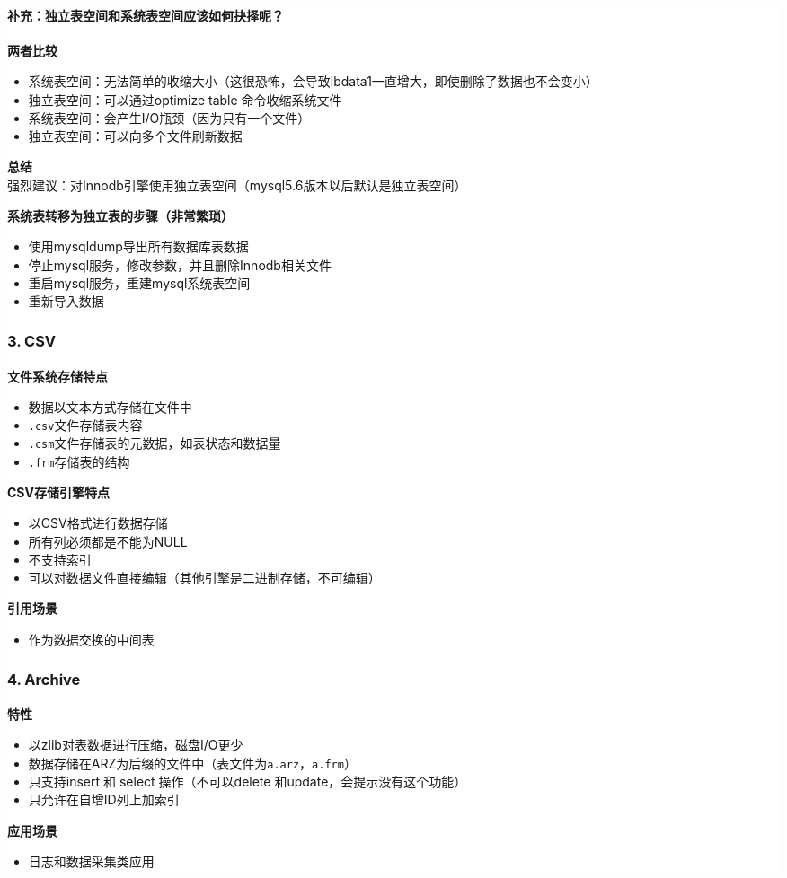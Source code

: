 

#### 补充：独立表空间和系统表空间应该如何抉择呢？

**两者比较**

- 系统表空间：无法简单的收缩大小（这很恐怖，会导致ibdata1一直增大，即使删除了数据也不会变小）
- 独立表空间：可以通过optimize table 命令收缩系统文件
- 系统表空间：会产生I/O瓶颈（因为只有一个文件）
- 独立表空间：可以向多个文件刷新数据

**总结**  
强烈建议：对Innodb引擎使用独立表空间（mysql5.6版本以后默认是独立表空间）

**系统表转移为独立表的步骤（非常繁琐）**

- 使用mysqldump导出所有数据库表数据
- 停止mysql服务，修改参数，并且删除Innodb相关文件
- 重启mysql服务，重建mysql系统表空间
- 重新导入数据




### 3. CSV

**文件系统存储特点**

- 数据以文本方式存储在文件中
- `.csv`文件存储表内容
- `.csm`文件存储表的元数据，如表状态和数据量
- `.frm`存储表的结构



**CSV存储引擎特点**

- 以CSV格式进行数据存储
- 所有列必须都是不能为NULL
- 不支持索引
- 可以对数据文件直接编辑（其他引擎是二进制存储，不可编辑）



**引用场景**

- 作为数据交换的中间表

  

### 4. Archive

**特性**

- 以zlib对表数据进行压缩，磁盘I/O更少
- 数据存储在ARZ为后缀的文件中（表文件为`a.arz`，`a.frm`）
- 只支持insert 和 select 操作（不可以delete 和update，会提示没有这个功能）
- 只允许在自增ID列上加索引

**应用场景**

- 日志和数据采集类应用
